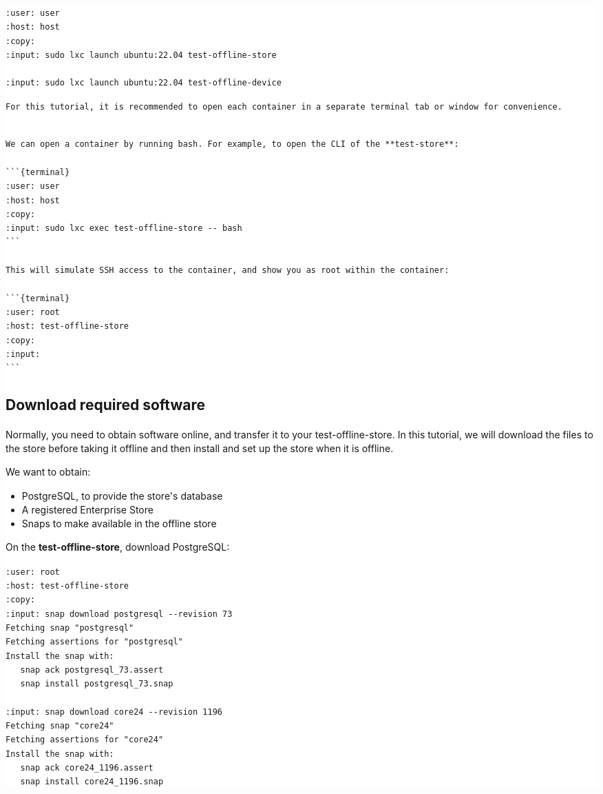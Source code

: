 ```{terminal}
:user: user
:host: host
:copy:
:input: sudo lxc launch ubuntu:22.04 test-offline-store

:input: sudo lxc launch ubuntu:22.04 test-offline-device
```


```{note}
For this tutorial, it is recommended to open each container in a separate terminal tab or window for convenience.
```

````{dropdown} How-to open a container's shell

We can open a container by running bash. For example, to open the CLI of the **test-store**:

```{terminal}
:user: user
:host: host
:copy:
:input: sudo lxc exec test-offline-store -- bash
```

This will simulate SSH access to the container, and show you as root within the container:

```{terminal}
:user: root
:host: test-offline-store
:copy:
:input:
```
````

## Download required software

Normally, you need to obtain software online, and transfer it to your test-offline-store. In this tutorial, we will download the files to the store before taking it offline and then install and set up the store when it is offline.

We want to obtain:

- PostgreSQL, to provide the store's database
- A registered Enterprise Store
- Snaps to make available in the offline store

On the **test-offline-store**, download PostgreSQL:

```{terminal}
:user: root
:host: test-offline-store
:copy:
:input: snap download postgresql --revision 73
Fetching snap "postgresql"
Fetching assertions for "postgresql"
Install the snap with:
   snap ack postgresql_73.assert
   snap install postgresql_73.snap

:input: snap download core24 --revision 1196
Fetching snap "core24"
Fetching assertions for "core24"
Install the snap with:
   snap ack core24_1196.assert
   snap install core24_1196.snap
```
